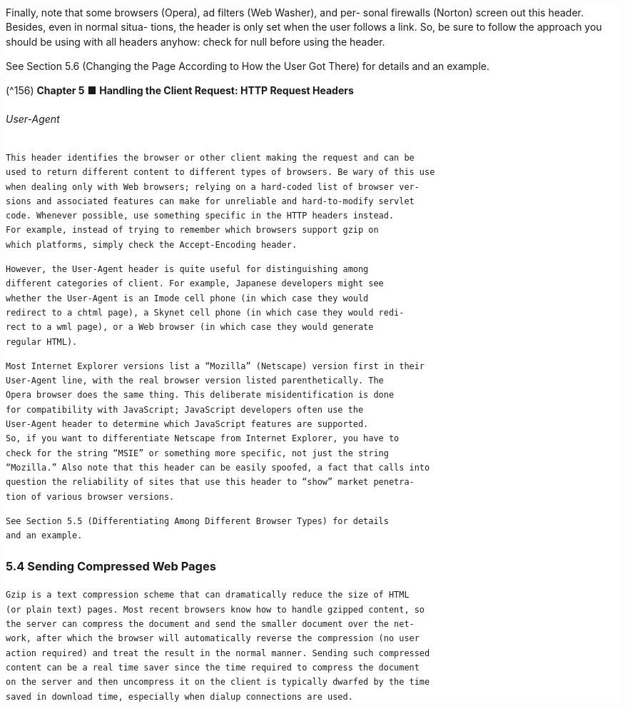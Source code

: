 Finally, note that some browsers (Opera), ad filters (Web Washer), and per-
sonal firewalls (Norton) screen out this header. Besides, even in normal situa-
tions, the header is only set when the user follows a link. So, be sure to follow
the approach you should be using with all headers anyhow: check for null
before using the header.

See Section 5.6 (Changing the Page According to How the User Got There) for
details and an example.


(^156) **Chapter 5** ■ **Handling the Client Request: HTTP Request Headers**

###### User-Agent

```
This header identifies the browser or other client making the request and can be
used to return different content to different types of browsers. Be wary of this use
when dealing only with Web browsers; relying on a hard-coded list of browser ver-
sions and associated features can make for unreliable and hard-to-modify servlet
code. Whenever possible, use something specific in the HTTP headers instead.
For example, instead of trying to remember which browsers support gzip on
which platforms, simply check the Accept-Encoding header.
```
```
However, the User-Agent header is quite useful for distinguishing among
different categories of client. For example, Japanese developers might see
whether the User-Agent is an Imode cell phone (in which case they would
redirect to a chtml page), a Skynet cell phone (in which case they would redi-
rect to a wml page), or a Web browser (in which case they would generate
regular HTML).
```
```
Most Internet Explorer versions list a “Mozilla” (Netscape) version first in their
User-Agent line, with the real browser version listed parenthetically. The
Opera browser does the same thing. This deliberate misidentification is done
for compatibility with JavaScript; JavaScript developers often use the
User-Agent header to determine which JavaScript features are supported.
So, if you want to differentiate Netscape from Internet Explorer, you have to
check for the string “MSIE” or something more specific, not just the string
“Mozilla.” Also note that this header can be easily spoofed, a fact that calls into
question the reliability of sites that use this header to “show” market penetra-
tion of various browser versions.
```
```
See Section 5.5 (Differentiating Among Different Browser Types) for details
and an example.
```
### 5.4 Sending Compressed Web Pages

```
Gzip is a text compression scheme that can dramatically reduce the size of HTML
(or plain text) pages. Most recent browsers know how to handle gzipped content, so
the server can compress the document and send the smaller document over the net-
work, after which the browser will automatically reverse the compression (no user
action required) and treat the result in the normal manner. Sending such compressed
content can be a real time saver since the time required to compress the document
on the server and then uncompress it on the client is typically dwarfed by the time
saved in download time, especially when dialup connections are used.
```

